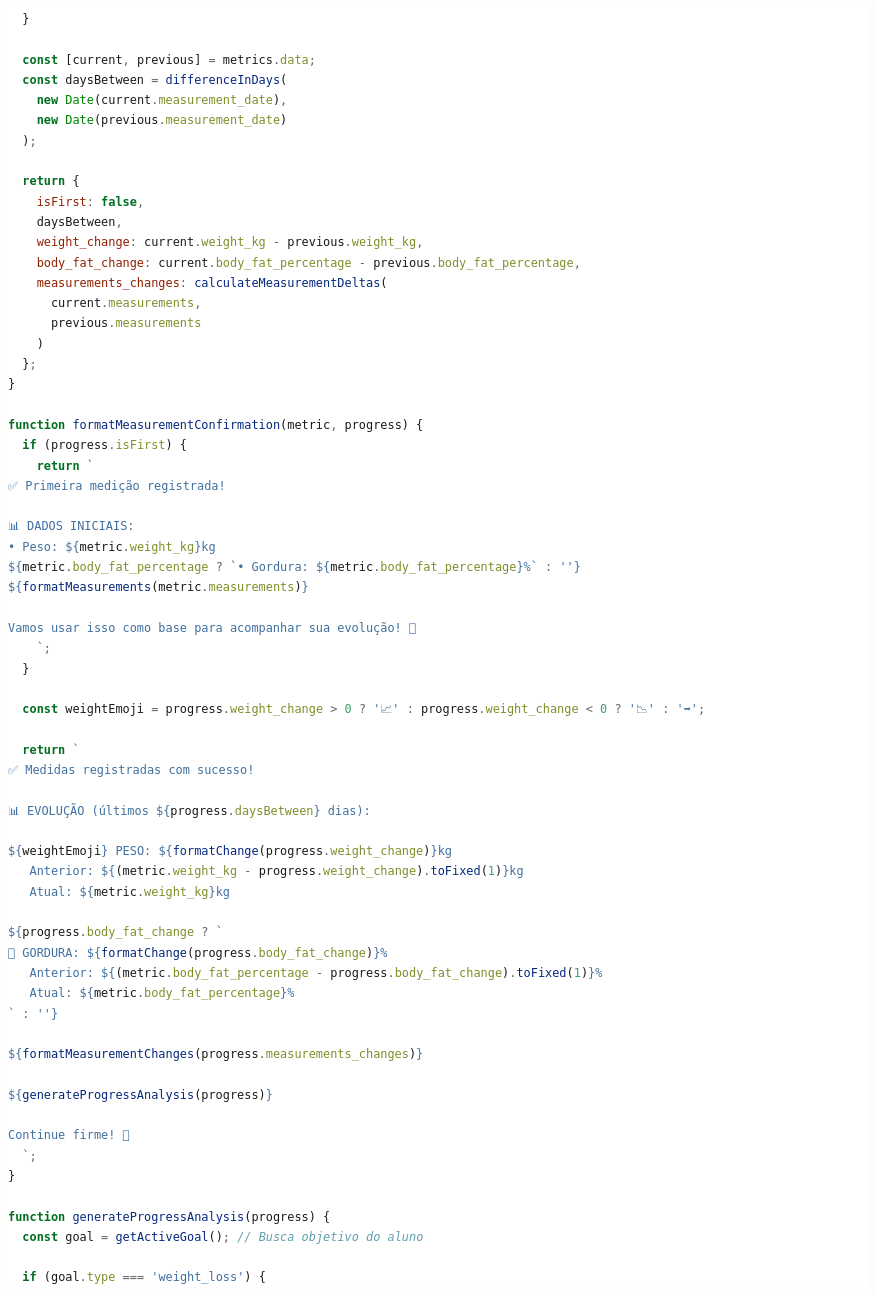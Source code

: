 ```javascript
  }
  
  const [current, previous] = metrics.data;
  const daysBetween = differenceInDays(
    new Date(current.measurement_date),
    new Date(previous.measurement_date)
  );
  
  return {
    isFirst: false,
    daysBetween,
    weight_change: current.weight_kg - previous.weight_kg,
    body_fat_change: current.body_fat_percentage - previous.body_fat_percentage,
    measurements_changes: calculateMeasurementDeltas(
      current.measurements,
      previous.measurements
    )
  };
}

function formatMeasurementConfirmation(metric, progress) {
  if (progress.isFirst) {
    return `
✅ Primeira medição registrada!

📊 DADOS INICIAIS:
• Peso: ${metric.weight_kg}kg
${metric.body_fat_percentage ? `• Gordura: ${metric.body_fat_percentage}%` : ''}
${formatMeasurements(metric.measurements)}

Vamos usar isso como base para acompanhar sua evolução! 🚀
    `;
  }
  
  const weightEmoji = progress.weight_change > 0 ? '📈' : progress.weight_change < 0 ? '📉' : '➡️';
  
  return `
✅ Medidas registradas com sucesso!

📊 EVOLUÇÃO (últimos ${progress.daysBetween} dias):

${weightEmoji} PESO: ${formatChange(progress.weight_change)}kg
   Anterior: ${(metric.weight_kg - progress.weight_change).toFixed(1)}kg
   Atual: ${metric.weight_kg}kg

${progress.body_fat_change ? `
🎯 GORDURA: ${formatChange(progress.body_fat_change)}%
   Anterior: ${(metric.body_fat_percentage - progress.body_fat_change).toFixed(1)}%
   Atual: ${metric.body_fat_percentage}%
` : ''}

${formatMeasurementChanges(progress.measurements_changes)}

${generateProgressAnalysis(progress)}

Continue firme! 💪
  `;
}

function generateProgressAnalysis(progress) {
  const goal = getActiveGoal(); // Busca objetivo do aluno
  
  if (goal.type === 'weight_loss') {
```